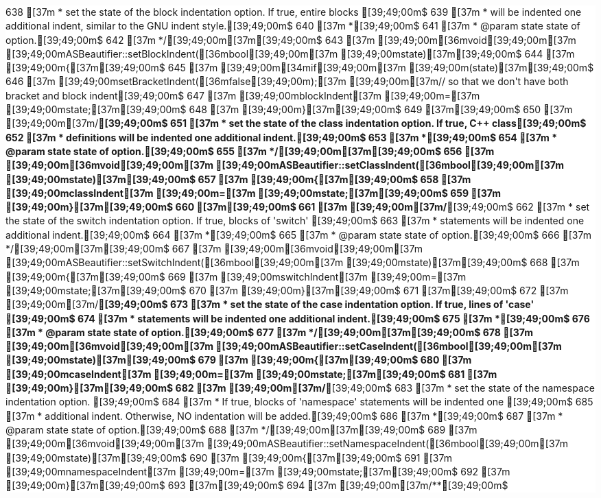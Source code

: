    638	[37m   * set the state of the block indentation option. If true, entire blocks [39;49;00m$
   639	[37m   * will be indented one additional indent, similar to the GNU indent style.[39;49;00m$
   640	[37m   *[39;49;00m$
   641	[37m   * @param   state             state of option.[39;49;00m$
   642	[37m   */[39;49;00m[37m[39;49;00m$
   643	[37m  [39;49;00m[36mvoid[39;49;00m[37m [39;49;00mASBeautifier::setBlockIndent([36mbool[39;49;00m[37m [39;49;00mstate)[37m[39;49;00m$
   644	[37m  [39;49;00m{[37m[39;49;00m$
   645	[37m    [39;49;00m[34mif[39;49;00m[37m [39;49;00m(state)[37m[39;49;00m$
   646	[37m      [39;49;00msetBracketIndent([36mfalse[39;49;00m);[37m [39;49;00m[37m// so that we don't have both bracket and block indent[39;49;00m$
   647	[37m    [39;49;00mblockIndent[37m [39;49;00m=[37m [39;49;00mstate;[37m[39;49;00m$
   648	[37m  [39;49;00m}[37m[39;49;00m$
   649	[37m[39;49;00m$
   650	[37m  [39;49;00m[37m/**[39;49;00m$
   651	[37m   * set the state of the class indentation option. If true, C++ class[39;49;00m$
   652	[37m   * definitions will be indented one additional indent.[39;49;00m$
   653	[37m   *[39;49;00m$
   654	[37m   * @param   state             state of option.[39;49;00m$
   655	[37m   */[39;49;00m[37m[39;49;00m$
   656	[37m  [39;49;00m[36mvoid[39;49;00m[37m [39;49;00mASBeautifier::setClassIndent([36mbool[39;49;00m[37m [39;49;00mstate)[37m[39;49;00m$
   657	[37m  [39;49;00m{[37m[39;49;00m$
   658	[37m    [39;49;00mclassIndent[37m [39;49;00m=[37m [39;49;00mstate;[37m[39;49;00m$
   659	[37m  [39;49;00m}[37m[39;49;00m$
   660	[37m[39;49;00m$
   661	[37m  [39;49;00m[37m/**[39;49;00m$
   662	[37m   * set the state of the switch indentation option. If true, blocks of 'switch' [39;49;00m$
   663	[37m   * statements will be indented one additional indent.[39;49;00m$
   664	[37m   *[39;49;00m$
   665	[37m   * @param   state             state of option.[39;49;00m$
   666	[37m   */[39;49;00m[37m[39;49;00m$
   667	[37m  [39;49;00m[36mvoid[39;49;00m[37m [39;49;00mASBeautifier::setSwitchIndent([36mbool[39;49;00m[37m [39;49;00mstate)[37m[39;49;00m$
   668	[37m  [39;49;00m{[37m[39;49;00m$
   669	[37m    [39;49;00mswitchIndent[37m [39;49;00m=[37m [39;49;00mstate;[37m[39;49;00m$
   670	[37m  [39;49;00m}[37m[39;49;00m$
   671	[37m[39;49;00m$
   672	[37m  [39;49;00m[37m/**[39;49;00m$
   673	[37m   * set the state of the case indentation option. If true, lines of 'case' [39;49;00m$
   674	[37m   * statements will be indented one additional indent.[39;49;00m$
   675	[37m   *[39;49;00m$
   676	[37m   * @param   state             state of option.[39;49;00m$
   677	[37m   */[39;49;00m[37m[39;49;00m$
   678	[37m  [39;49;00m[36mvoid[39;49;00m[37m [39;49;00mASBeautifier::setCaseIndent([36mbool[39;49;00m[37m [39;49;00mstate)[37m[39;49;00m$
   679	[37m  [39;49;00m{[37m[39;49;00m$
   680	[37m    [39;49;00mcaseIndent[37m [39;49;00m=[37m [39;49;00mstate;[37m[39;49;00m$
   681	[37m  [39;49;00m}[37m[39;49;00m$
   682	[37m  [39;49;00m[37m/**[39;49;00m$
   683	[37m   * set the state of the namespace indentation option. [39;49;00m$
   684	[37m   * If true, blocks of 'namespace' statements will be indented one [39;49;00m$
   685	[37m   * additional indent. Otherwise, NO indentation will be added.[39;49;00m$
   686	[37m   *[39;49;00m$
   687	[37m   * @param   state             state of option.[39;49;00m$
   688	[37m   */[39;49;00m[37m[39;49;00m$
   689	[37m  [39;49;00m[36mvoid[39;49;00m[37m [39;49;00mASBeautifier::setNamespaceIndent([36mbool[39;49;00m[37m [39;49;00mstate)[37m[39;49;00m$
   690	[37m  [39;49;00m{[37m[39;49;00m$
   691	[37m    [39;49;00mnamespaceIndent[37m [39;49;00m=[37m [39;49;00mstate;[37m[39;49;00m$
   692	[37m  [39;49;00m}[37m[39;49;00m$
   693	[37m[39;49;00m$
   694	[37m  [39;49;00m[37m/**[39;49;00m$